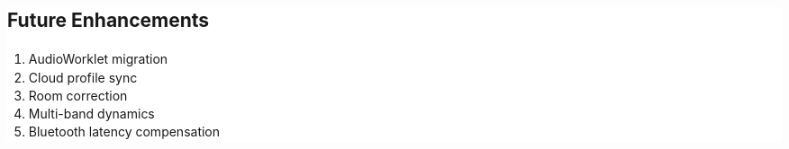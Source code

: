 ## Future Enhancements
1. AudioWorklet migration
2. Cloud profile sync
3. Room correction
4. Multi-band dynamics
5. Bluetooth latency compensation